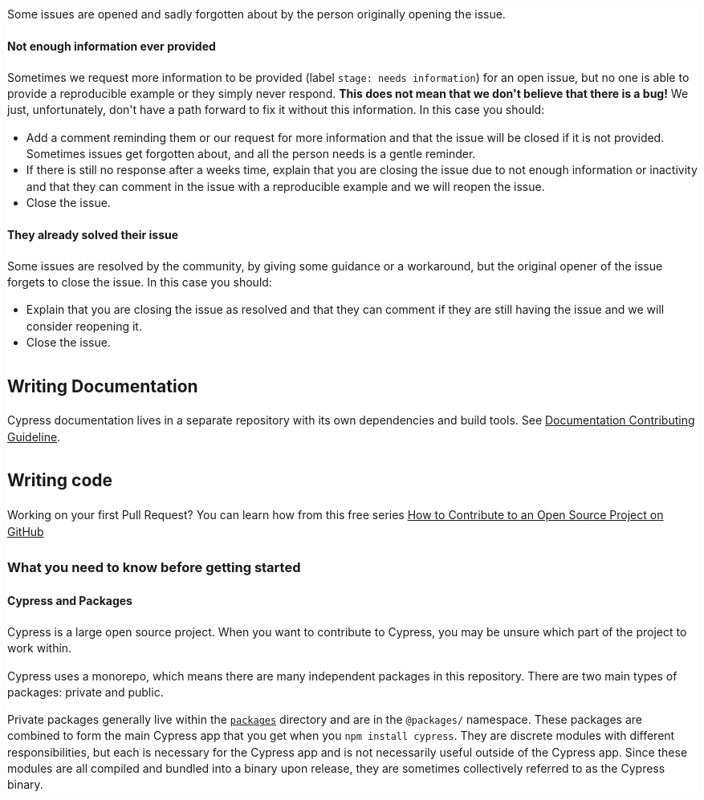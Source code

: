 Some issues are opened and sadly forgotten about by the person originally opening the issue.

#### Not enough information ever provided

Sometimes we request more information to be provided (label `stage: needs information`) for an open issue, but no one is able to provide a reproducible example or they simply never respond. **This does not mean that we don't believe that there is a bug!** We just, unfortunately, don't have a path forward to fix it without this information. In this case you should:

- Add a comment reminding them or our request for more information and that the issue will be closed if it is not provided. Sometimes issues get forgotten about, and all the person needs is a gentle reminder.
- If there is still no response after a weeks time, explain that you are closing the issue due to not enough information or inactivity and that they can comment in the issue with a reproducible example and we will reopen the issue.
- Close the issue.

#### They already solved their issue

Some issues are resolved by the community, by giving some guidance or a workaround, but the original opener of the issue forgets to close the issue. In this case you should:

- Explain that you are closing the issue as resolved and that they can comment if they are still having the issue and we will consider reopening it.
- Close the issue.

## Writing Documentation

Cypress documentation lives in a separate repository with its own dependencies and build tools.
See [Documentation Contributing Guideline](https://github.com/cypress-io/cypress-documentation/blob/master/CONTRIBUTING.md).

## Writing code

Working on your first Pull Request? You can learn how from this free series [How to Contribute to an Open Source Project on GitHub](https://egghead.io/courses/how-to-contribute-to-an-open-source-project-on-github)

### What you need to know before getting started

#### Cypress and Packages

Cypress is a large open source project. When you want to contribute to Cypress, you may be unsure which part of the project to work within.

Cypress uses a monorepo, which means there are many independent packages in this repository. There are two main types of packages: private and public.

Private packages generally live within the [`packages`](./packages) directory and are in the `@packages/` namespace. These packages are combined to form the main Cypress app that you get when you `npm install cypress`. They are discrete modules with different responsibilities, but each is necessary for the Cypress app and is not necessarily useful outside of the Cypress app. Since these modules are all compiled and bundled into a binary upon release, they are sometimes collectively referred to as the Cypress binary.
